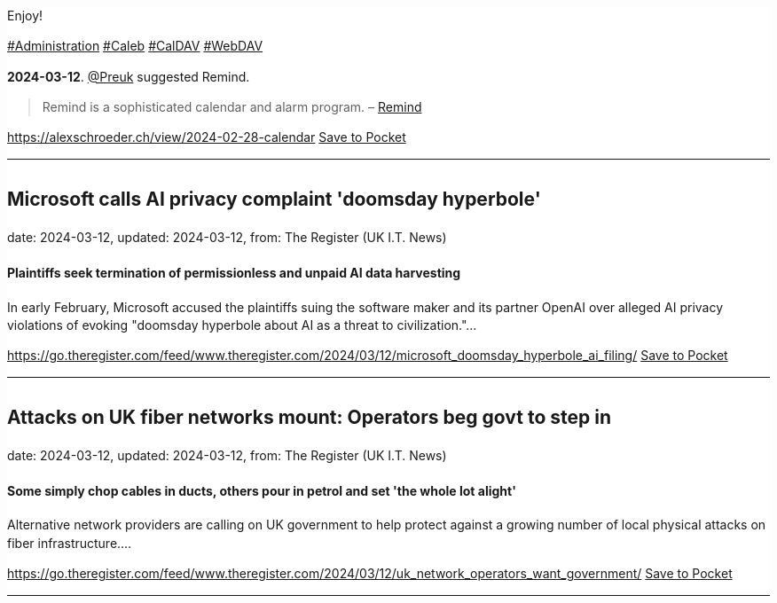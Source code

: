 <p>Enjoy!</p>

<p><a class="tag" href="/search/?q=%23Administration">#Administration</a> <a class="tag" href="/search/?q=%23Caleb">#Caleb</a> <a class="tag" href="/search/?q=%23CalDAV">#CalDAV</a> <a class="tag" href="/search/?q=%23WebDAV">#WebDAV</a></p>

<p><strong>2024-03-12</strong>. <a class="account" href="https://framapiaf.org/@Preuk" title="@Preuk@framapiaf.org">@Preuk</a> suggested Remind.</p>

<blockquote>
<p>Remind is a sophisticated calendar and alarm program. – <a href="https://dianne.skoll.ca/projects/remind/">Remind</a></p>
</blockquote>

<span class="feed-item-link">
<a href="https://alexschroeder.ch/view/2024-02-28-calendar">https://alexschroeder.ch/view/2024-02-28-calendar</a> <a href="https://getpocket.com/save" class="pocket-btn" data-lang="en" data-save-url="https://alexschroeder.ch/view/2024-02-28-calendar">Save to Pocket</a>
</span>

---

## Microsoft calls AI privacy complaint 'doomsday hyperbole'

date: 2024-03-12, updated: 2024-03-12, from: The Register (UK I.T. News)

<h4>Plaintiffs seek termination of permissionless and unpaid AI data harvesting</h4> <p>In early February, Microsoft accused the plaintiffs suing the software maker and its partner OpenAI over alleged AI privacy violations of evoking "doomsday hyperbole about AI as a threat to civilization."…</p>

<span class="feed-item-link">
<a href="https://go.theregister.com/feed/www.theregister.com/2024/03/12/microsoft_doomsday_hyperbole_ai_filing/">https://go.theregister.com/feed/www.theregister.com/2024/03/12/microsoft_doomsday_hyperbole_ai_filing/</a> <a href="https://getpocket.com/save" class="pocket-btn" data-lang="en" data-save-url="https://go.theregister.com/feed/www.theregister.com/2024/03/12/microsoft_doomsday_hyperbole_ai_filing/">Save to Pocket</a>
</span>

---

## Attacks on UK fiber networks mount: Operators beg govt to step in

date: 2024-03-12, updated: 2024-03-12, from: The Register (UK I.T. News)

<h4>Some simply chop cables in ducts, others pour in petrol and set 'the whole lot alight'</h4> <p>Alternative network providers are calling on UK government to help protect against a growing number of local physical attacks on fiber infrastructure.…</p> <p></p>

<span class="feed-item-link">
<a href="https://go.theregister.com/feed/www.theregister.com/2024/03/12/uk_network_operators_want_government/">https://go.theregister.com/feed/www.theregister.com/2024/03/12/uk_network_operators_want_government/</a> <a href="https://getpocket.com/save" class="pocket-btn" data-lang="en" data-save-url="https://go.theregister.com/feed/www.theregister.com/2024/03/12/uk_network_operators_want_government/">Save to Pocket</a>
</span>

---